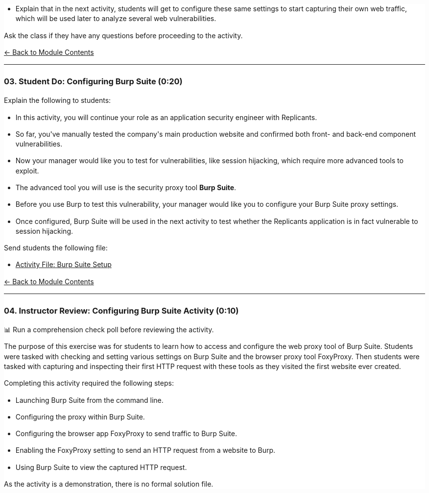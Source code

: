   - Explain that in the next activity, students will get to configure these same settings to start capturing their own web traffic, which will be used later to analyze several web vulnerabilities.
  
Ask the class if they have any questions before proceeding to the activity.

[<- Back to Module Contents](LessonPlan.md#module-day-3-contents)

---

### 03. Student Do: Configuring Burp Suite (0:20)

Explain the following to students:

- In this activity, you will continue your role as an application security engineer with Replicants.

- So far, you've manually tested the company's main production website and confirmed both front- and back-end component vulnerabilities.

- Now your manager would like you to test for vulnerabilities, like session hijacking, which require more advanced tools to exploit.

- The advanced tool you will use is the security proxy tool **Burp Suite**.

- Before you use Burp to test this vulnerability, your manager would like you to configure your Burp Suite proxy settings.

- Once configured, Burp Suite will be used in the next activity to test whether the Replicants application is in fact vulnerable to session hijacking.

Send students the following file:

- [Activity File: Burp Suite Setup](Activities/03_Burp_Suite_Setup/Unsolved/README.md)

[<- Back to Module Contents](LessonPlan.md#module-day-3-contents)

---

### 04. Instructor Review: Configuring Burp Suite Activity (0:10)

:bar_chart: Run a comprehension check poll before reviewing the activity. 

The purpose of this exercise was for students to learn how to access and configure the web proxy tool of Burp Suite. Students were tasked with checking and setting various settings on Burp Suite and the browser proxy tool FoxyProxy. Then students were tasked with capturing and inspecting their first HTTP request with these tools as they visited the first website ever created.

Completing this activity required the following steps:

- Launching Burp Suite from the command line.

- Configuring the proxy within Burp Suite.

- Configuring the browser app FoxyProxy to send traffic to Burp Suite.

- Enabling the FoxyProxy setting to send an HTTP request from a website to Burp.

- Using Burp Suite to view the captured HTTP request.

As the activity is a demonstration, there is no formal solution file. 
